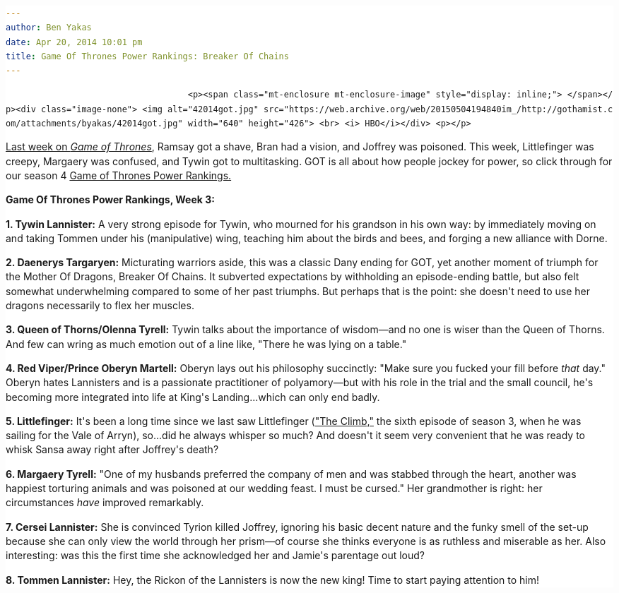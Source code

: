 ```yaml
---
author: Ben Yakas
date: Apr 20, 2014 10:01 pm
title: Game Of Thrones Power Rankings: Breaker Of Chains
---
```


	
										<p><span class="mt-enclosure mt-enclosure-image" style="display: inline;"> </span></p><div class="image-none"> <img alt="42014got.jpg" src="https://web.archive.org/web/20150504194840im_/http://gothamist.com/attachments/byakas/42014got.jpg" width="640" height="426"> <br> <i> HBO</i></div> <p></p>

<p><a href="https://web.archive.org/web/20150504194840/http://gothamist.com/2014/04/13/game_of_thrones_power_rankings_the_2.php">Last week on <em>Game of Thrones</em></a>, Ramsay got a shave, Bran had a vision, and Joffrey was poisoned. This week, Littlefinger was creepy, Margaery was confused, and Tywin got to multitasking. GOT is all about how people jockey for power, so click through for our season 4 <a href="https://web.archive.org/web/20150504194840/http://gothamist.com/tags/gameofthronespowerrankings">Game of Thrones Power Rankings.</a></p>

<p><strong>Game Of Thrones Power Rankings, Week 3:</strong></p>

<p><strong>1. Tywin Lannister:</strong> A very strong episode for Tywin, who mourned for his grandson in his own way: by immediately moving on and taking Tommen under his (manipulative) wing, teaching him about the birds and bees, and forging a new alliance with Dorne.</p>

<p><strong>2. Daenerys Targaryen:</strong> Micturating warriors aside, this was a classic Dany ending for GOT, yet another moment of triumph for the Mother Of Dragons, Breaker Of Chains. It subverted expectations by withholding an episode-ending battle, but also felt somewhat underwhelming compared to some of her past triumphs. But perhaps that is the point: she doesn&apos;t need to use her dragons necessarily to flex her muscles. </p>

<p><strong>3. Queen of Thorns/Olenna Tyrell:</strong> Tywin talks about the importance of wisdom&#x2014;and no one is wiser than the Queen of Thorns. And few can wring as much emotion out of a line like, &quot;There he was lying on a table.&quot;</p>

<p><strong>4. Red Viper/Prince Oberyn Martell:</strong> Oberyn lays out his philosophy succinctly: &quot;Make sure you fucked your fill before <em>that</em> day.&quot; Oberyn hates Lannisters and is a passionate practitioner of polyamory&#x2014;but with his role in the trial and the small council, he&apos;s becoming more integrated into life at King&apos;s Landing...which can only end badly. </p>

<p><strong>5. Littlefinger:</strong> It&apos;s been a long time since we last saw Littlefinger (<a href="https://web.archive.org/web/20150504194840/http://gothamist.com/2013/05/06/game_of_thrones_power_rankings_the.php">&quot;The Climb,&quot;</a> the sixth episode of season 3, when he was sailing for the Vale of Arryn), so...did he always whisper so much? And doesn&apos;t it seem very convenient that he was ready to whisk Sansa away right after Joffrey&apos;s death?</p>

<p><strong>6. Margaery Tyrell:</strong> &quot;One of my husbands preferred the company of men and was stabbed through the heart, another was happiest torturing animals and was poisoned at our wedding feast. I must be cursed.&quot; Her grandmother is right: her circumstances <em>have</em> improved remarkably.</p>

<p><strong>7. Cersei Lannister:</strong> She is convinced Tyrion killed Joffrey, ignoring his basic decent nature and the funky smell of the set-up because she can only view the world through her prism&#x2014;of course she thinks everyone is as ruthless and miserable as her. Also interesting: was this the first time she acknowledged her and Jamie&apos;s parentage out loud? </p>

<p><strong>8. Tommen Lannister:</strong> Hey, the Rickon of the Lannisters is now the new king! Time to start paying attention to him!</p>

